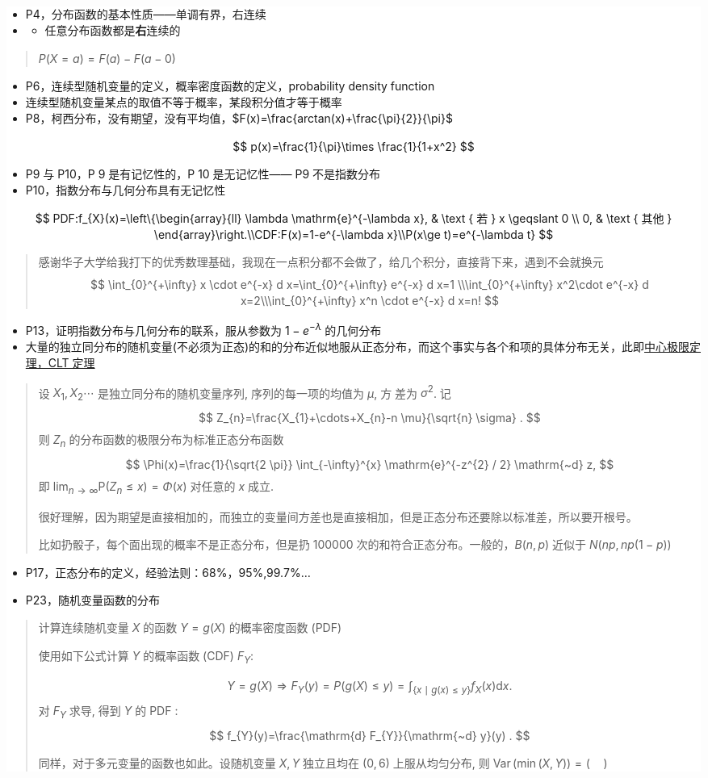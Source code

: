 - P4，分布函数的基本性质——单调有界，右连续
- - 任意分布函数都是**右**连续的

> $P(X=a)=F(a)-F(a-0)$

- P6，连续型随机变量的定义，概率密度函数的定义，probability density function
- 连续型随机变量某点的取值不等于概率，某段积分值才等于概率
- P8，柯西分布，没有期望，没有平均值，$F(x)=\frac{arctan(x)+\frac{\pi}{2}}{\pi}$

$$
p(x)=\frac{1}{\pi}\times \frac{1}{1+x^2}
$$

- P9 与 P10，P 9 是有记忆性的，P 10 是无记忆性—— P9 不是指数分布
- P10，指数分布与几何分布具有无记忆性

$$
PDF:f_{X}(x)=\left\{\begin{array}{ll}
\lambda \mathrm{e}^{-\lambda x}, & \text { 若 } x \geqslant 0 \\
0, & \text { 其他 }
\end{array}\right.\\CDF:F(x)=1-e^{-\lambda x}\\P(x\ge t)=e^{-\lambda t}
$$

> 感谢华子大学给我打下的优秀数理基础，我现在一点积分都不会做了，给几个积分，直接背下来，遇到不会就换元
> $$
> \int_{0}^{+\infty} x \cdot e^{-x} d x=\int_{0}^{+\infty} e^{-x} d x=1
> \\\int_{0}^{+\infty} x^2\cdot e^{-x} d x=2\\\int_{0}^{+\infty} x^n \cdot e^{-x} d x=n!
> $$
>

- P13，证明指数分布与几何分布的联系，服从参数为 $1-e^{-\lambda}$ 的几何分布
- 大量的独立同分布的随机变量(不必须为正态)的和的分布近似地服从正态分布，而这个事实与各个和项的具体分布无关，此即[中心极限定理，CLT 定理](https://zh.wikipedia.org/wiki/%E4%B8%AD%E5%BF%83%E6%9E%81%E9%99%90%E5%AE%9A%E7%90%86)

> 设 $X_{1}, X_{2} \cdots$ 是独立同分布的随机变量序列, 序列的每一项的均值为 $\mu$, 方 差为 $\sigma^{2}$. 记
> $$
> Z_{n}=\frac{X_{1}+\cdots+X_{n}-n \mu}{\sqrt{n} \sigma} .
> $$
> 则 $Z_{n}$ 的分布函数的极限分布为标准正态分布函数
> $$
> \Phi(x)=\frac{1}{\sqrt{2 \pi}} \int_{-\infty}^{x} \mathrm{e}^{-z^{2} / 2} \mathrm{~d} z,
> $$
> 即 $\lim _{n \rightarrow \infty} \mathrm{P}\left(Z_{n} \leqslant x\right)=\Phi(x)$ 对任意的 $x$ 成立.
>
> 很好理解，因为期望是直接相加的，而独立的变量间方差也是直接相加，但是正态分布还要除以标准差，所以要开根号。
>
> 比如扔骰子，每个面出现的概率不是正态分布，但是扔 100000 次的和符合正态分布。一般的，$B(n,p)$ 近似于 $N(np,np(1-p))$

- P17，正态分布的定义，经验法则：68%，95%,99.7%…

- P23，随机变量函数的分布

> 计算连续随机变量 $X$ 的函数 $Y=g(X)$ 的概率密度函数 (PDF)
>
> 使用如下公式计算 $Y$ 的概率函数 (CDF) $F_{Y}$:
>
> $$
> Y=g(X)\Rightarrow F_Y(y)=P(g(X)\le y)=\int_{\{x \mid g(x) \leqslant y\}} f_{X}(x) \mathrm{d} x .
> $$
> 对 $F_{Y}$ 求导, 得到 $Y$ 的 $\mathrm{PDF}$ :
> $$
> f_{Y}(y)=\frac{\mathrm{d} F_{Y}}{\mathrm{~d} y}(y) .
> $$
>
> 
>
> 同样，对于多元变量的函数也如此。设随机变量 $X, Y$ 独立且均在 $(0,6)$ 上服从均匀分布, 则 $\operatorname{Var}(\min (X, Y))=(\quad)$
>
